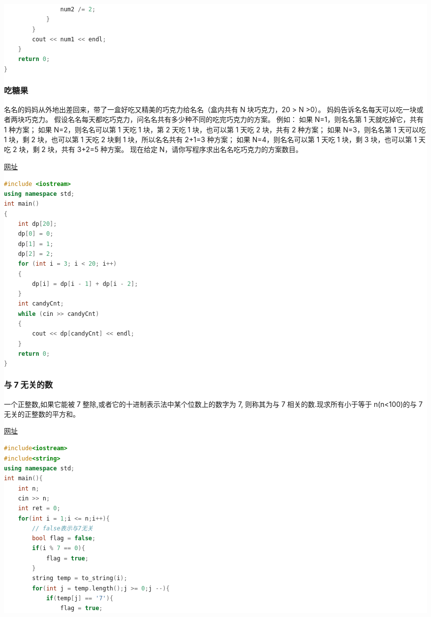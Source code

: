 ```cpp
                num2 /= 2;
            }
        }
        cout << num1 << endl;
    }
    return 0;
}
```

### 吃糖果

名名的妈妈从外地出差回来，带了一盒好吃又精美的巧克力给名名（盒内共有 N 块巧克力，20 > N >0）。 妈妈告诉名名每天可以吃一块或者两块巧克力。 假设名名每天都吃巧克力，问名名共有多少种不同的吃完巧克力的方案。 例如： 如果 N=1，则名名第 1 天就吃掉它，共有 1 种方案； 如果 N=2，则名名可以第 1 天吃 1 块，第 2 天吃 1 块，也可以第 1 天吃 2 块，共有 2 种方案； 如果 N=3，则名名第 1 天可以吃 1 块，剩 2 块，也可以第 1 天吃 2 块剩 1 块，所以名名共有 2+1=3 种方案； 如果 N=4，则名名可以第 1 天吃 1 块，剩 3 块，也可以第 1 天吃 2 块，剩 2 块，共有 3+2=5 种方案。 现在给定 N，请你写程序求出名名吃巧克力的方案数目。

[网址](https://www.nowcoder.com/practice/72015680c32b449899e81f1470836097?tpId=40&tqId=21379&tPage=3&rp=3&ru=/ta/kaoyan&qru=/ta/kaoyan/question-ranking)

```cpp
#include <iostream>
using namespace std;
int main()
{
    int dp[20];
    dp[0] = 0;
    dp[1] = 1;
    dp[2] = 2;
    for (int i = 3; i < 20; i++)
    {
        dp[i] = dp[i - 1] + dp[i - 2];
    }
    int candyCnt;
    while (cin >> candyCnt)
    {
        cout << dp[candyCnt] << endl;
    }
    return 0;
}
```

### 与 7 无关的数

一个正整数,如果它能被 7 整除,或者它的十进制表示法中某个位数上的数字为 7, 则称其为与 7 相关的数.现求所有小于等于 n(n<100)的与 7 无关的正整数的平方和。

[网址](https://www.nowcoder.com/practice/776d401bf86d446fa783f0bef7d3c096?tpId=40&tqId=21381&tPage=3&rp=3&ru=/ta/kaoyan&qru=/ta/kaoyan/question-ranking)

```cpp
#include<iostream>
#include<string>
using namespace std;
int main(){
    int n;
    cin >> n;
    int ret = 0;
    for(int i = 1;i <= n;i++){
        // false表示与7无关
        bool flag = false;
        if(i % 7 == 0){
            flag = true;
        }
        string temp = to_string(i);
        for(int j = temp.length();j >= 0;j --){
            if(temp[j] == '7'){
                flag = true;
```